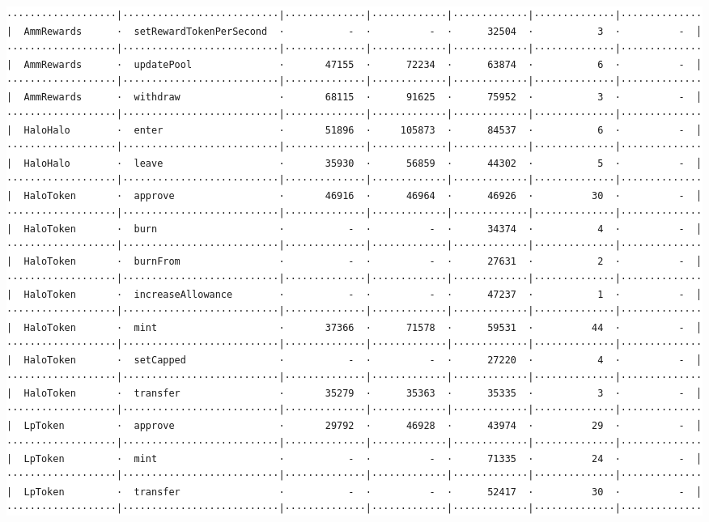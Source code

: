 ```text
···················|···························|··············|·············|·············|··············|··············
|  AmmRewards      ·  setRewardTokenPerSecond  ·           -  ·          -  ·      32504  ·           3  ·          -  │
···················|···························|··············|·············|·············|··············|··············
|  AmmRewards      ·  updatePool               ·       47155  ·      72234  ·      63874  ·           6  ·          -  │
···················|···························|··············|·············|·············|··············|··············
|  AmmRewards      ·  withdraw                 ·       68115  ·      91625  ·      75952  ·           3  ·          -  │
···················|···························|··············|·············|·············|··············|··············
|  HaloHalo        ·  enter                    ·       51896  ·     105873  ·      84537  ·           6  ·          -  │
···················|···························|··············|·············|·············|··············|··············
|  HaloHalo        ·  leave                    ·       35930  ·      56859  ·      44302  ·           5  ·          -  │
···················|···························|··············|·············|·············|··············|··············
|  HaloToken       ·  approve                  ·       46916  ·      46964  ·      46926  ·          30  ·          -  │
···················|···························|··············|·············|·············|··············|··············
|  HaloToken       ·  burn                     ·           -  ·          -  ·      34374  ·           4  ·          -  │
···················|···························|··············|·············|·············|··············|··············
|  HaloToken       ·  burnFrom                 ·           -  ·          -  ·      27631  ·           2  ·          -  │
···················|···························|··············|·············|·············|··············|··············
|  HaloToken       ·  increaseAllowance        ·           -  ·          -  ·      47237  ·           1  ·          -  │
···················|···························|··············|·············|·············|··············|··············
|  HaloToken       ·  mint                     ·       37366  ·      71578  ·      59531  ·          44  ·          -  │
···················|···························|··············|·············|·············|··············|··············
|  HaloToken       ·  setCapped                ·           -  ·          -  ·      27220  ·           4  ·          -  │
···················|···························|··············|·············|·············|··············|··············
|  HaloToken       ·  transfer                 ·       35279  ·      35363  ·      35335  ·           3  ·          -  │
···················|···························|··············|·············|·············|··············|··············
|  LpToken         ·  approve                  ·       29792  ·      46928  ·      43974  ·          29  ·          -  │
···················|···························|··············|·············|·············|··············|··············
|  LpToken         ·  mint                     ·           -  ·          -  ·      71335  ·          24  ·          -  │
···················|···························|··············|·············|·············|··············|··············
|  LpToken         ·  transfer                 ·           -  ·          -  ·      52417  ·          30  ·          -  │
···················|···························|··············|·············|·············|··············|··············
```